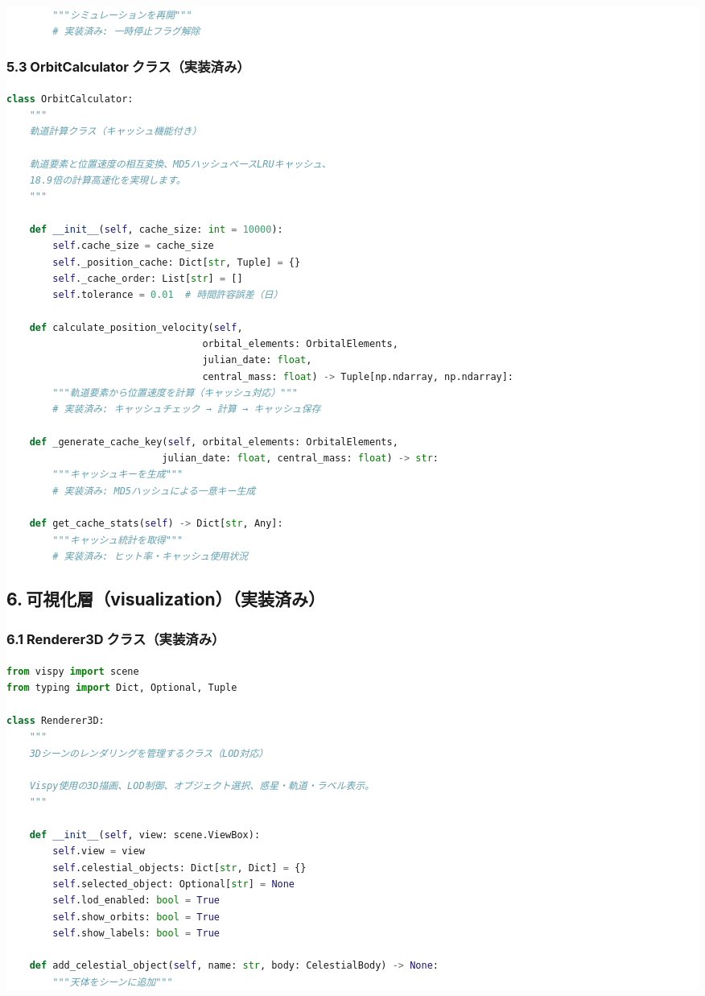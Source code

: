 ```python
        """シミュレーションを再開"""
        # 実装済み: 一時停止フラグ解除
```

### 5.3 OrbitCalculator クラス（実装済み）

```python
class OrbitCalculator:
    """
    軌道計算クラス（キャッシュ機能付き）
    
    軌道要素と位置速度の相互変換、MD5ハッシュベースLRUキャッシュ、
    18.9倍の計算高速化を実現します。
    """
    
    def __init__(self, cache_size: int = 10000):
        self.cache_size = cache_size
        self._position_cache: Dict[str, Tuple] = {}
        self._cache_order: List[str] = []
        self.tolerance = 0.01  # 時間許容誤差（日）
        
    def calculate_position_velocity(self, 
                                  orbital_elements: OrbitalElements,
                                  julian_date: float, 
                                  central_mass: float) -> Tuple[np.ndarray, np.ndarray]:
        """軌道要素から位置速度を計算（キャッシュ対応）"""
        # 実装済み: キャッシュチェック → 計算 → キャッシュ保存
        
    def _generate_cache_key(self, orbital_elements: OrbitalElements, 
                           julian_date: float, central_mass: float) -> str:
        """キャッシュキーを生成"""
        # 実装済み: MD5ハッシュによる一意キー生成
        
    def get_cache_stats(self) -> Dict[str, Any]:
        """キャッシュ統計を取得"""
        # 実装済み: ヒット率・キャッシュ使用状況
```

## 6. 可視化層（visualization）（実装済み）

### 6.1 Renderer3D クラス（実装済み）

```python
from vispy import scene
from typing import Dict, Optional, Tuple

class Renderer3D:
    """
    3Dシーンのレンダリングを管理するクラス（LOD対応）
    
    Vispy使用の3D描画、LOD制御、オブジェクト選択、惑星・軌道・ラベル表示。
    """
    
    def __init__(self, view: scene.ViewBox):
        self.view = view
        self.celestial_objects: Dict[str, Dict] = {}
        self.selected_object: Optional[str] = None
        self.lod_enabled: bool = True
        self.show_orbits: bool = True
        self.show_labels: bool = True
        
    def add_celestial_object(self, name: str, body: CelestialBody) -> None:
        """天体をシーンに追加"""
```